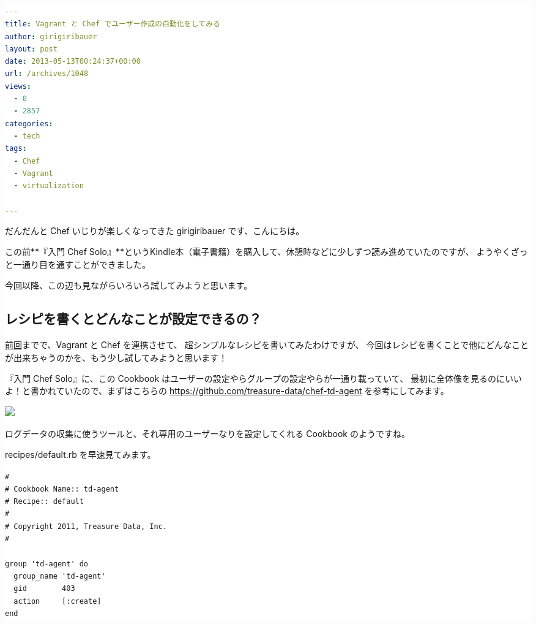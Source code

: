 ```yaml
---
title: Vagrant と Chef でユーザー作成の自動化をしてみる
author: girigiribauer
layout: post
date: 2013-05-13T00:24:37+00:00
url: /archives/1048
views:
  - 0
  - 2857
categories:
  - tech
tags:
  - Chef
  - Vagrant
  - virtualization

---
```

だんだんと Chef いじりが楽しくなってきた girigiribauer です、こんにちは。

この前**『入門 Chef Solo』**というKindle本（電子書籍）を購入して、休憩時などに少しずつ読み進めていたのですが、 ようやくざっと一通り目を通すことができました。

今回以降、この辺も見ながらいろいろ試してみようと思います。

## レシピを書くとどんなことが設定できるの？

[前回][1]までで、Vagrant と Chef を連携させて、 超シンプルなレシピを書いてみたわけですが、 今回はレシピを書くことで他にどんなことが出来ちゃうのかを、もう少し試してみようと思います！

『入門 Chef Solo』に、この Cookbook はユーザーの設定やらグループの設定やらが一通り載っていて、 最初に全体像を見るのにいいよ！と書かれていたので、まずはこちらの <https://github.com/treasure-data/chef-td-agent> を参考にしてみます。

![][2]

ログデータの収集に使うツールと、それ専用のユーザーなりを設定してくれる Cookbook のようですね。

recipes/default.rb を早速見てみます。

    #
    # Cookbook Name:: td-agent
    # Recipe:: default
    #
    # Copyright 2011, Treasure Data, Inc.
    #
    
    group 'td-agent' do
      group_name 'td-agent'
      gid        403
      action     [:create]
    end
    

 [1]: /archives/1013/
 [2]: /img/2013/05/chef-user01.png
 [3]: /img/2013/05/chef-user02.png
 [4]: /img/2013/05/chef-user03.png
 [5]: /img/2013/05/chef-user04.png
 [6]: /img/2013/05/chef-user05.png